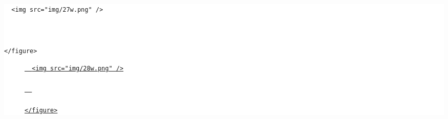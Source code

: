       <img src="img/27w.png" />

      

    </figure>
</a>
<a href="https://dl.dropboxusercontent.com/s/zzujnof2o7ggo81/28.bin">
    <figure class="card">

      <img src="img/28w.png" />

      

    </figure>
</a>
<a href="https://dl.dropboxusercontent.com/s/p1xsakhpk83dasv/29.bin">
    <figure class="card">
